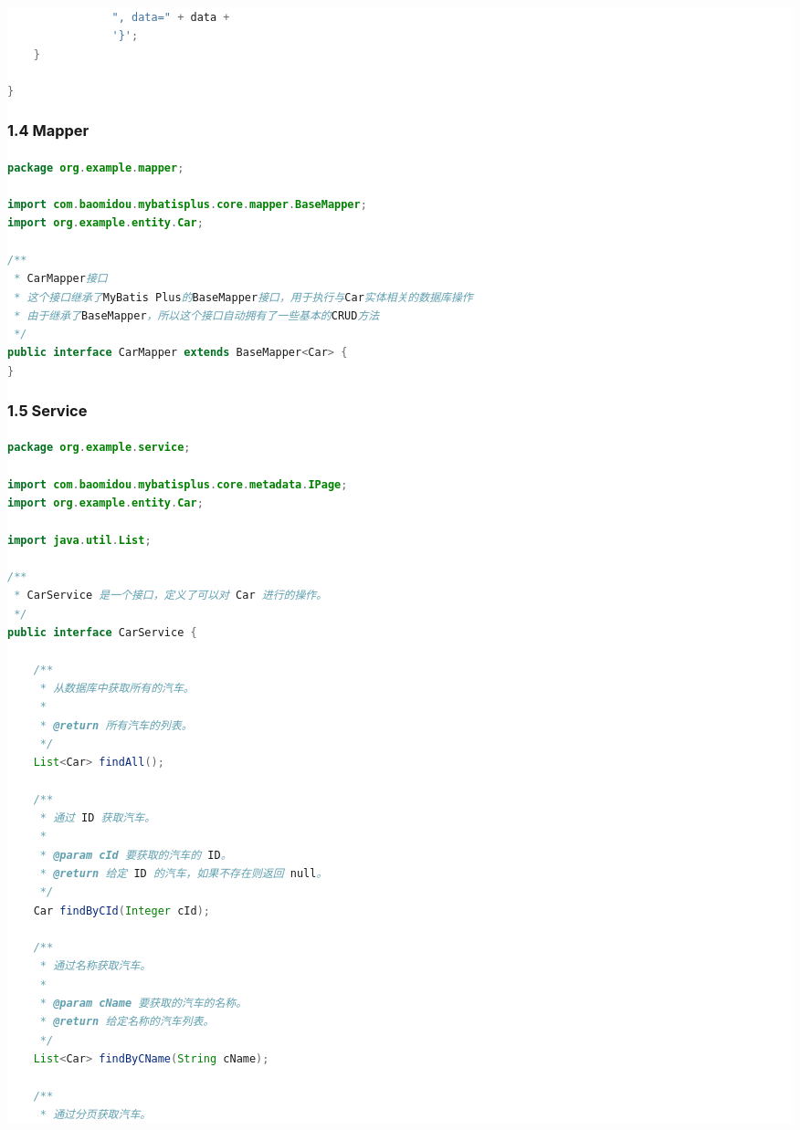 ```java
                ", data=" + data +
                '}';
    }

}
```

### 1.4 Mapper

```java
package org.example.mapper;

import com.baomidou.mybatisplus.core.mapper.BaseMapper;
import org.example.entity.Car;

/**
 * CarMapper接口
 * 这个接口继承了MyBatis Plus的BaseMapper接口，用于执行与Car实体相关的数据库操作
 * 由于继承了BaseMapper，所以这个接口自动拥有了一些基本的CRUD方法
 */
public interface CarMapper extends BaseMapper<Car> {
}
```

### 1.5 Service

```java
package org.example.service;

import com.baomidou.mybatisplus.core.metadata.IPage;
import org.example.entity.Car;

import java.util.List;

/**
 * CarService 是一个接口，定义了可以对 Car 进行的操作。
 */
public interface CarService {

    /**
     * 从数据库中获取所有的汽车。
     *
     * @return 所有汽车的列表。
     */
    List<Car> findAll();

    /**
     * 通过 ID 获取汽车。
     *
     * @param cId 要获取的汽车的 ID。
     * @return 给定 ID 的汽车，如果不存在则返回 null。
     */
    Car findByCId(Integer cId);

    /**
     * 通过名称获取汽车。
     *
     * @param cName 要获取的汽车的名称。
     * @return 给定名称的汽车列表。
     */
    List<Car> findByCName(String cName);

    /**
     * 通过分页获取汽车。
```